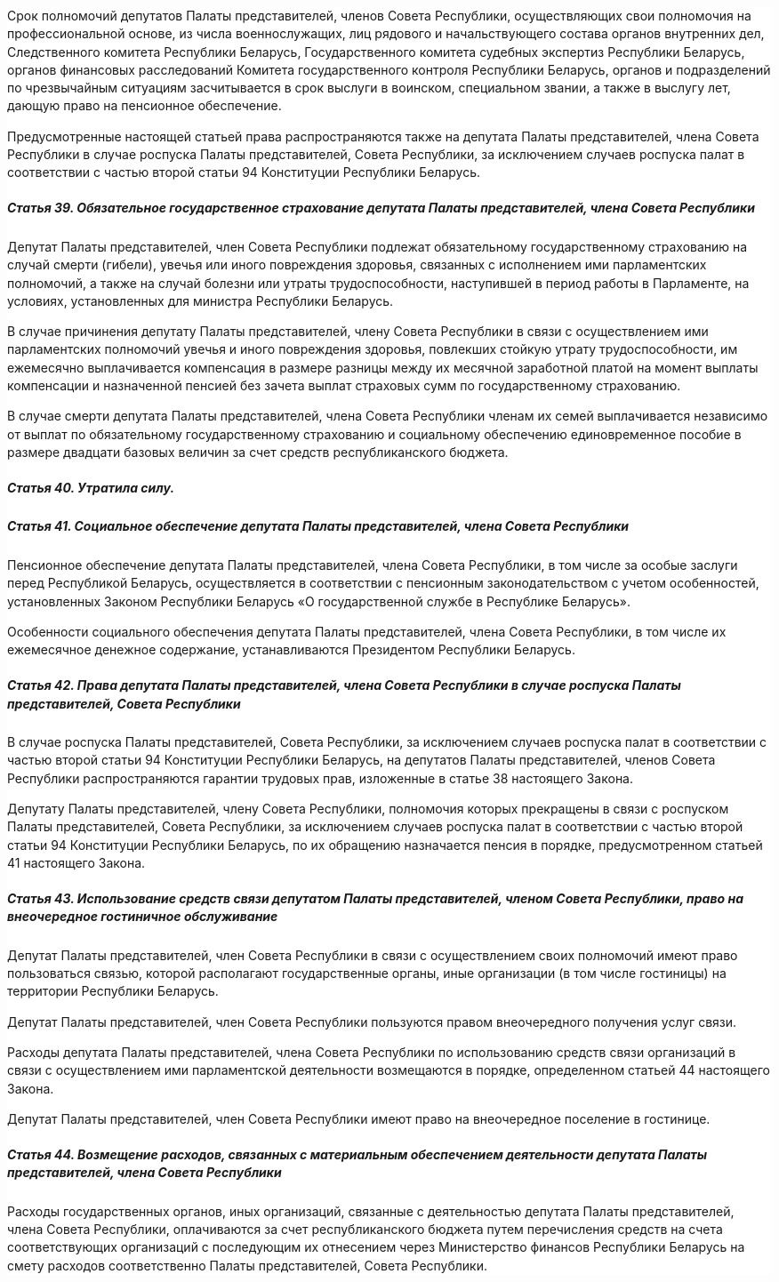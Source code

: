 <p>Срок полномочий депутатов Палаты представителей, членов Совета Республики, осуществляющих свои полномочия на профессиональной основе, из числа военнослужащих, лиц рядового и начальствующего состава органов внутренних дел, Следственного комитета Республики Беларусь, Государственного комитета судебных экспертиз Республики Беларусь, органов финансовых расследований Комитета государственного контроля Республики Беларусь, органов и подразделений по чрезвычайным ситуациям засчитывается в срок выслуги в воинском, специальном звании, а также в выслугу лет, дающую право на пенсионное обеспечение.</p>
<p>Предусмотренные настоящей статьей права распространяются также на депутата Палаты представителей, члена Совета Республики в случае роспуска Палаты представителей, Совета Республики, за исключением случаев роспуска палат в соответствии с частью второй статьи 94 Конституции Республики Беларусь.</p>
<h5>Статья 39. Обязательное государственное страхование депутата Палаты представителей, члена Совета Республики</h5>
<p>Депутат Палаты представителей, член Совета Республики подлежат обязательному государственному страхованию на случай смерти (гибели), увечья или иного повреждения здоровья, связанных с исполнением ими парламентских полномочий, а также на случай болезни или утраты трудоспособности, наступившей в период работы в Парламенте, на условиях, установленных для министра Республики Беларусь.</p>
<p>В случае причинения депутату Палаты представителей, члену Совета Республики в связи с осуществлением ими парламентских полномочий увечья и иного повреждения здоровья, повлекших стойкую утрату трудоспособности, им ежемесячно выплачивается компенсация в размере разницы между их месячной заработной платой на момент выплаты компенсации и назначенной пенсией без зачета выплат страховых сумм по государственному страхованию.</p>
<p>В случае смерти депутата Палаты представителей, члена Совета Республики членам их семей выплачивается независимо от выплат по обязательному государственному страхованию и социальному обеспечению единовременное пособие в размере двадцати базовых величин за счет средств республиканского бюджета.</p>
<h5>Статья 40. Утратила силу.</h5>
<h5>Статья 41. Социальное обеспечение депутата Палаты представителей, члена Совета Республики</h5>
<p>Пенсионное обеспечение депутата Палаты представителей, члена Совета Республики, в том числе за особые заслуги перед Республикой Беларусь, осуществляется в соответствии с пенсионным законодательством с учетом особенностей, установленных Законом Республики Беларусь «О государственной службе в Республике Беларусь».</p>
<p>Особенности социального обеспечения депутата Палаты представителей, члена Совета Республики, в том числе их ежемесячное денежное содержание, устанавливаются Президентом Республики Беларусь.</p>
<h5>Статья 42. Права депутата Палаты представителей, члена Совета Республики в случае роспуска Палаты представителей, Совета Республики</h5>
<p>В случае роспуска Палаты представителей, Совета Республики, за исключением случаев роспуска палат в соответствии с частью второй статьи 94 Конституции Республики Беларусь, на депутатов Палаты представителей, членов Совета Республики распространяются гарантии трудовых прав, изложенные в статье 38 настоящего Закона.</p>
<p>Депутату Палаты представителей, члену Совета Республики, полномочия которых прекращены в связи с роспуском Палаты представителей, Совета Республики, за исключением случаев роспуска палат в соответствии с частью второй статьи 94 Конституции Республики Беларусь, по их обращению назначается пенсия в порядке, предусмотренном статьей 41 настоящего Закона.</p>
<h5>Статья 43. Использование средств связи депутатом Палаты представителей, членом Совета Республики, право на внеочередное гостиничное обслуживание</h5>
<p>Депутат Палаты представителей, член Совета Республики в связи с осуществлением своих полномочий имеют право пользоваться связью, которой располагают государственные органы, иные организации (в том числе гостиницы) на территории Республики Беларусь.</p>
<p>Депутат Палаты представителей, член Совета Республики пользуются правом внеочередного получения услуг связи.</p>
<p>Расходы депутата Палаты представителей, члена Совета Республики по использованию средств связи организаций в связи с осуществлением ими парламентской деятельности возмещаются в порядке, определенном статьей 44 настоящего Закона.</p>
<p>Депутат Палаты представителей, член Совета Республики имеют право на внеочередное поселение в гостинице.</p>
<h5>Статья 44. Возмещение расходов, связанных с материальным обеспечением деятельности депутата Палаты представителей, члена Совета Республики</h5>
<p>Расходы государственных органов, иных организаций, связанные с деятельностью депутата Палаты представителей, члена Совета Республики, оплачиваются за счет республиканского бюджета путем перечисления средств на счета соответствующих организаций с последующим их отнесением через Министерство финансов Республики Беларусь на смету расходов соответственно Палаты представителей, Совета Республики.</p>